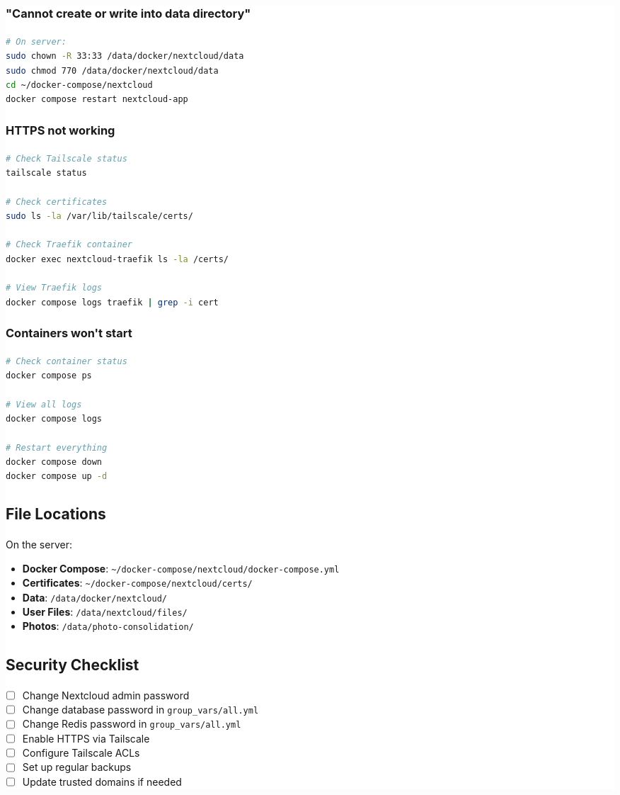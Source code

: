 ### "Cannot create or write into data directory"
```bash
# On server:
sudo chown -R 33:33 /data/docker/nextcloud/data
sudo chmod 770 /data/docker/nextcloud/data
cd ~/docker-compose/nextcloud
docker compose restart nextcloud-app
```

### HTTPS not working
```bash
# Check Tailscale status
tailscale status

# Check certificates
sudo ls -la /var/lib/tailscale/certs/

# Check Traefik container
docker exec nextcloud-traefik ls -la /certs/

# View Traefik logs
docker compose logs traefik | grep -i cert
```

### Containers won't start
```bash
# Check container status
docker compose ps

# View all logs
docker compose logs

# Restart everything
docker compose down
docker compose up -d
```

## File Locations

On the server:
- **Docker Compose**: `~/docker-compose/nextcloud/docker-compose.yml`
- **Certificates**: `~/docker-compose/nextcloud/certs/`
- **Data**: `/data/docker/nextcloud/`
- **User Files**: `/data/nextcloud/files/`
- **Photos**: `/data/photo-consolidation/`

## Security Checklist

- [ ] Change Nextcloud admin password
- [ ] Change database password in `group_vars/all.yml`
- [ ] Change Redis password in `group_vars/all.yml`
- [ ] Enable HTTPS via Tailscale
- [ ] Configure Tailscale ACLs
- [ ] Set up regular backups
- [ ] Update trusted domains if needed
